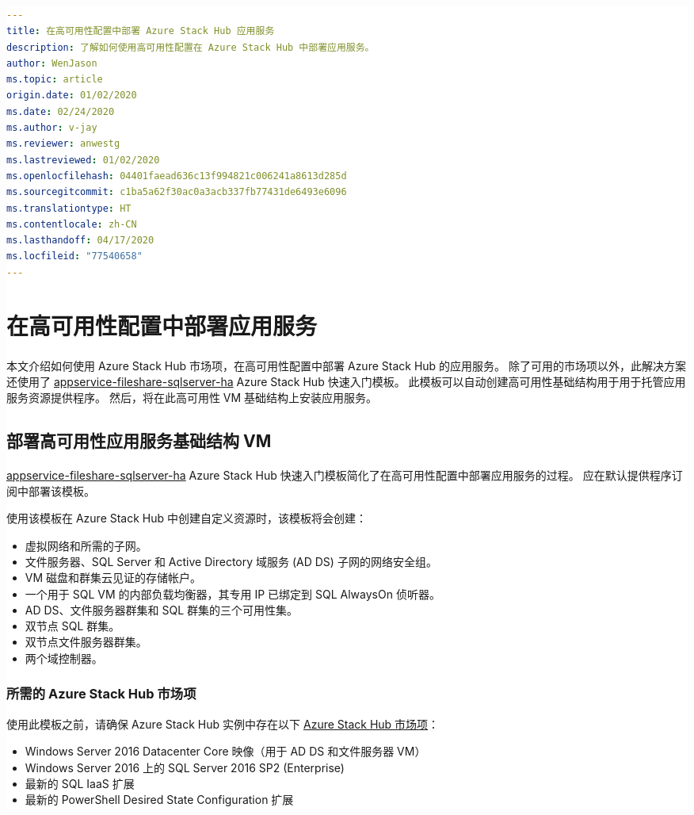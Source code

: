 ```yaml
---
title: 在高可用性配置中部署 Azure Stack Hub 应用服务
description: 了解如何使用高可用性配置在 Azure Stack Hub 中部署应用服务。
author: WenJason
ms.topic: article
origin.date: 01/02/2020
ms.date: 02/24/2020
ms.author: v-jay
ms.reviewer: anwestg
ms.lastreviewed: 01/02/2020
ms.openlocfilehash: 04401faead636c13f994821c006241a8613d285d
ms.sourcegitcommit: c1ba5a62f30ac0a3acb337fb77431de6493e6096
ms.translationtype: HT
ms.contentlocale: zh-CN
ms.lasthandoff: 04/17/2020
ms.locfileid: "77540658"
---
```

# <a name="deploy-app-service-in-a-highly-available-configuration"></a>在高可用性配置中部署应用服务

本文介绍如何使用 Azure Stack Hub 市场项，在高可用性配置中部署 Azure Stack Hub 的应用服务。 除了可用的市场项以外，此解决方案还使用了 [appservice-fileshare-sqlserver-ha](https://github.com/Azure/azurestack-quickstart-templates/tree/master/appservice-fileserver-sqlserver-ha) Azure Stack Hub 快速入门模板。 此模板可以自动创建高可用性基础结构用于用于托管应用服务资源提供程序。 然后，将在此高可用性 VM 基础结构上安装应用服务。 

## <a name="deploy-the-highly-available-app-service-infrastructure-vms"></a>部署高可用性应用服务基础结构 VM
[appservice-fileshare-sqlserver-ha](https://github.com/Azure/azurestack-quickstart-templates/tree/master/appservice-fileserver-sqlserver-ha) Azure Stack Hub 快速入门模板简化了在高可用性配置中部署应用服务的过程。 应在默认提供程序订阅中部署该模板。 

使用该模板在 Azure Stack Hub 中创建自定义资源时，该模板将会创建：
- 虚拟网络和所需的子网。
- 文件服务器、SQL Server 和 Active Directory 域服务 (AD DS) 子网的网络安全组。
- VM 磁盘和群集云见证的存储帐户。
- 一个用于 SQL VM 的内部负载均衡器，其专用 IP 已绑定到 SQL AlwaysOn 侦听器。
- AD DS、文件服务器群集和 SQL 群集的三个可用性集。
- 双节点 SQL 群集。
- 双节点文件服务器群集。
- 两个域控制器。

### <a name="required-azure-stack-hub-marketplace-items"></a>所需的 Azure Stack Hub 市场项
使用此模板之前，请确保 Azure Stack Hub 实例中存在以下 [Azure Stack Hub 市场项](azure-stack-marketplace-azure-items.md)：

- Windows Server 2016 Datacenter Core 映像（用于 AD DS 和文件服务器 VM）
- Windows Server 2016 上的 SQL Server 2016 SP2 (Enterprise)
- 最新的 SQL IaaS 扩展 
- 最新的 PowerShell Desired State Configuration 扩展 
